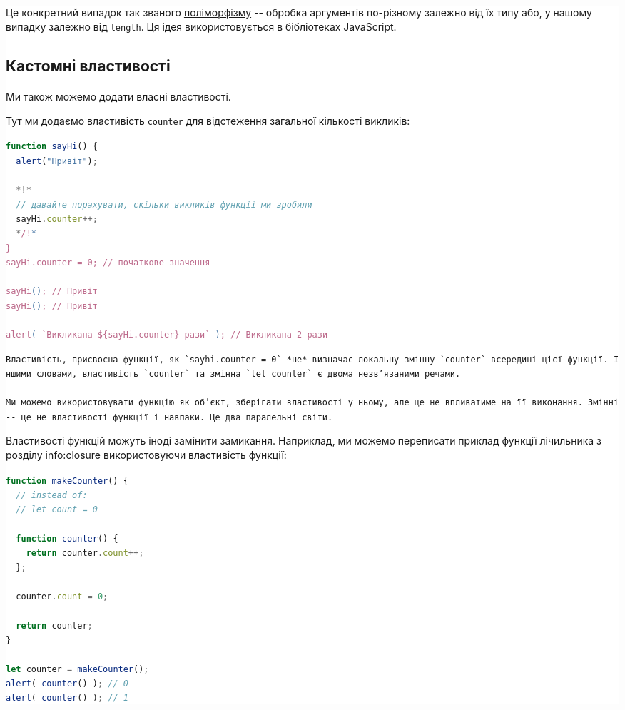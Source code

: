 Це конкретний випадок так званого [поліморфізму](https://uk.wikipedia.org/wiki/Поліморфізм_(програмування)) -- обробка аргументів по-різному залежно від їх типу або, у нашому випадку залежно від `length`. Ця ідея використовується в бібліотеках JavaScript.

## Кастомні властивості

Ми також можемо додати власні властивості.

Тут ми додаємо властивість `counter` для відстеження загальної кількості викликів:

```js run
function sayHi() {
  alert("Привіт");

  *!*
  // давайте порахувати, скільки викликів функції ми зробили
  sayHi.counter++;
  */!*
}
sayHi.counter = 0; // початкове значення

sayHi(); // Привіт
sayHi(); // Привіт

alert( `Викликана ${sayHi.counter} рази` ); // Викликана 2 рази
```

```warn header="A property is not a variable"
Властивість, присвоєна функції, як `sayhi.counter = 0` *не* визначає локальну змінну `counter` всередині цієї функції. Іншими словами, властивість `counter` та змінна `let counter` є двома незв’язаними речами.

Ми можемо використовувати функцію як об’єкт, зберігати властивості у ньому, але це не впливатиме на її виконання. Змінні -- це не властивості функції і навпаки. Це два паралельні світи.
```

Властивості функцій можуть іноді замінити замикання. Наприклад, ми можемо переписати приклад функції лічильника з розділу <info:closure> використовуючи властивість функції:

```js run
function makeCounter() {
  // instead of:
  // let count = 0

  function counter() {
    return counter.count++;
  };

  counter.count = 0;

  return counter;
}

let counter = makeCounter();
alert( counter() ); // 0
alert( counter() ); // 1
```

